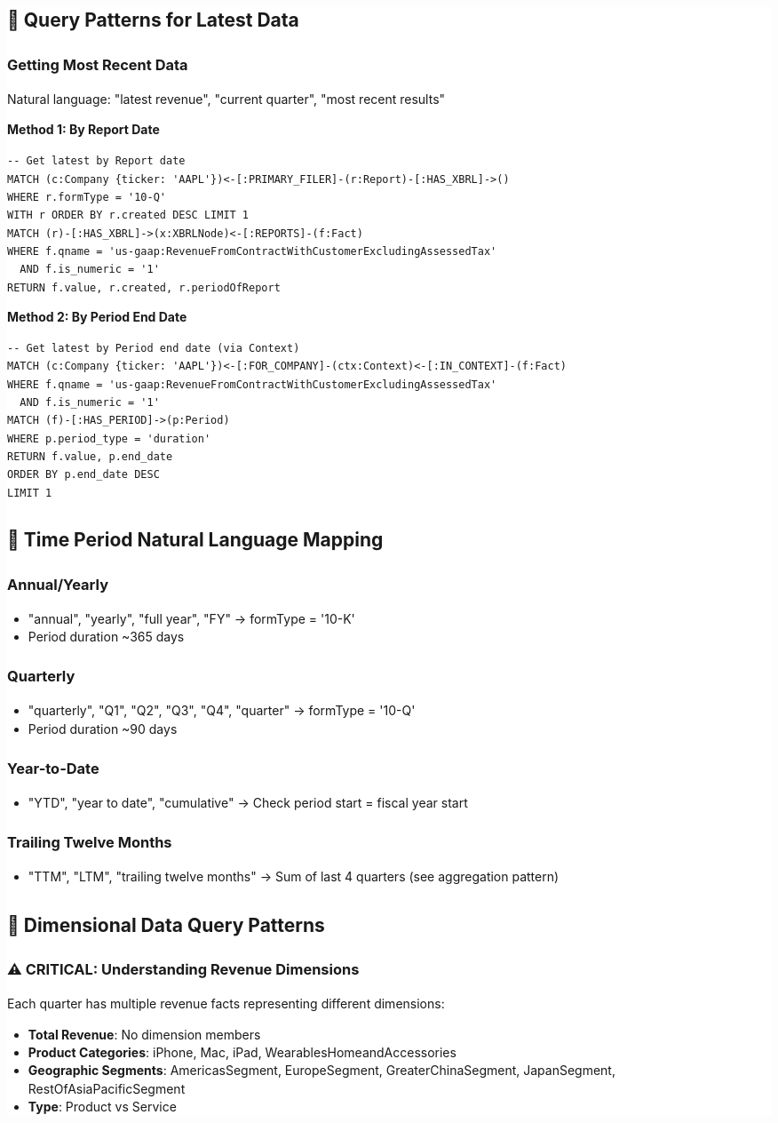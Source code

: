 ## 📅 Query Patterns for Latest Data

### Getting Most Recent Data
Natural language: "latest revenue", "current quarter", "most recent results"

**Method 1: By Report Date**
```cypher
-- Get latest by Report date
MATCH (c:Company {ticker: 'AAPL'})<-[:PRIMARY_FILER]-(r:Report)-[:HAS_XBRL]->()
WHERE r.formType = '10-Q'
WITH r ORDER BY r.created DESC LIMIT 1
MATCH (r)-[:HAS_XBRL]->(x:XBRLNode)<-[:REPORTS]-(f:Fact)
WHERE f.qname = 'us-gaap:RevenueFromContractWithCustomerExcludingAssessedTax' 
  AND f.is_numeric = '1'
RETURN f.value, r.created, r.periodOfReport
```

**Method 2: By Period End Date**
```cypher
-- Get latest by Period end date (via Context)
MATCH (c:Company {ticker: 'AAPL'})<-[:FOR_COMPANY]-(ctx:Context)<-[:IN_CONTEXT]-(f:Fact)
WHERE f.qname = 'us-gaap:RevenueFromContractWithCustomerExcludingAssessedTax' 
  AND f.is_numeric = '1'
MATCH (f)-[:HAS_PERIOD]->(p:Period)
WHERE p.period_type = 'duration'
RETURN f.value, p.end_date
ORDER BY p.end_date DESC
LIMIT 1
```

## 📆 Time Period Natural Language Mapping

### Annual/Yearly
- "annual", "yearly", "full year", "FY" → formType = '10-K'
- Period duration ~365 days

### Quarterly
- "quarterly", "Q1", "Q2", "Q3", "Q4", "quarter" → formType = '10-Q'
- Period duration ~90 days

### Year-to-Date
- "YTD", "year to date", "cumulative" → Check period start = fiscal year start

### Trailing Twelve Months
- "TTM", "LTM", "trailing twelve months" → Sum of last 4 quarters (see aggregation pattern)

## 🎯 Dimensional Data Query Patterns

### ⚠️ CRITICAL: Understanding Revenue Dimensions
Each quarter has multiple revenue facts representing different dimensions:
- **Total Revenue**: No dimension members
- **Product Categories**: iPhone, Mac, iPad, WearablesHomeandAccessories
- **Geographic Segments**: AmericasSegment, EuropeSegment, GreaterChinaSegment, JapanSegment, RestOfAsiaPacificSegment
- **Type**: Product vs Service
